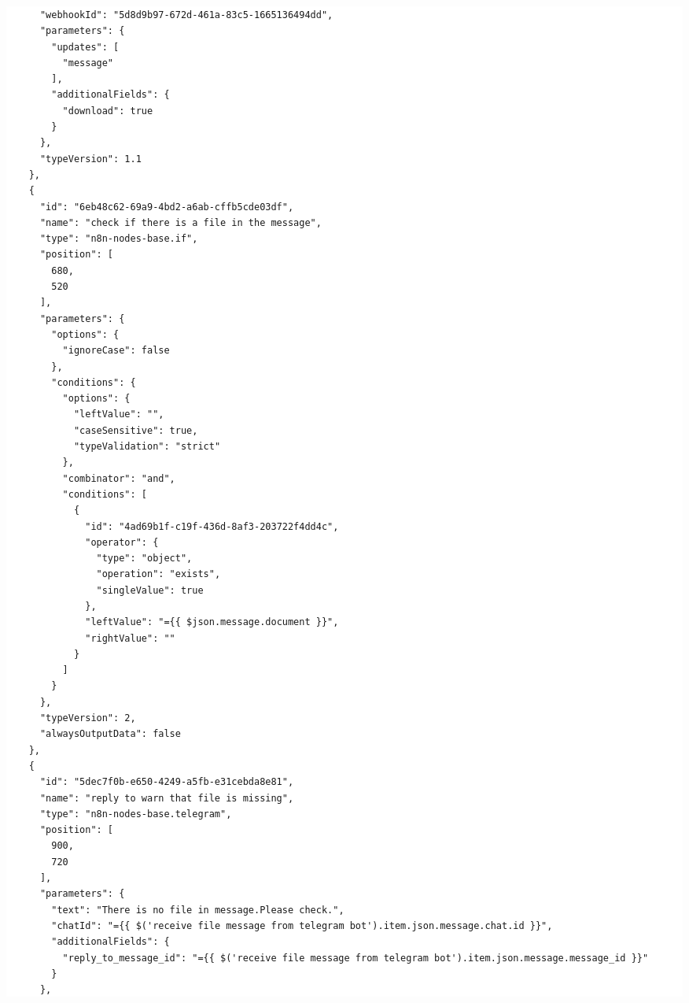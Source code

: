 ```
      "webhookId": "5d8d9b97-672d-461a-83c5-1665136494dd",
      "parameters": {
        "updates": [
          "message"
        ],
        "additionalFields": {
          "download": true
        }
      },
      "typeVersion": 1.1
    },
    {
      "id": "6eb48c62-69a9-4bd2-a6ab-cffb5cde03df",
      "name": "check if there is a file in the message",
      "type": "n8n-nodes-base.if",
      "position": [
        680,
        520
      ],
      "parameters": {
        "options": {
          "ignoreCase": false
        },
        "conditions": {
          "options": {
            "leftValue": "",
            "caseSensitive": true,
            "typeValidation": "strict"
          },
          "combinator": "and",
          "conditions": [
            {
              "id": "4ad69b1f-c19f-436d-8af3-203722f4dd4c",
              "operator": {
                "type": "object",
                "operation": "exists",
                "singleValue": true
              },
              "leftValue": "={{ $json.message.document }}",
              "rightValue": ""
            }
          ]
        }
      },
      "typeVersion": 2,
      "alwaysOutputData": false
    },
    {
      "id": "5dec7f0b-e650-4249-a5fb-e31cebda8e81",
      "name": "reply to warn that file is missing",
      "type": "n8n-nodes-base.telegram",
      "position": [
        900,
        720
      ],
      "parameters": {
        "text": "There is no file in message.Please check.",
        "chatId": "={{ $('receive file message from telegram bot').item.json.message.chat.id }}",
        "additionalFields": {
          "reply_to_message_id": "={{ $('receive file message from telegram bot').item.json.message.message_id }}"
        }
      },
```